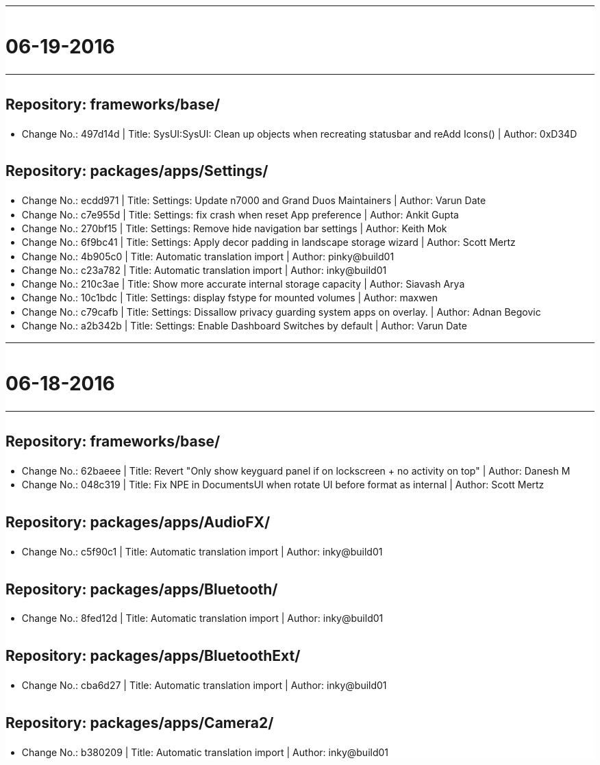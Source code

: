 -----------------
#     06-19-2016
-----------------

Repository: frameworks/base/ 
--------------------
- Change No.: 497d14d | Title: SysUI:SysUI: Clean up objects when recreating statusbar and reAdd Icons() | Author: 0xD34D 

Repository: packages/apps/Settings/ 
--------------------
- Change No.: ecdd971 | Title: Settings: Update n7000 and Grand Duos Maintainers | Author: Varun Date 
- Change No.: c7e955d | Title: Settings: fix crash when reset App preference | Author: Ankit Gupta 
- Change No.: 270bf15 | Title: Settings: Remove hide navigation bar settings | Author: Keith Mok 
- Change No.: 6f9bc41 | Title: Settings: Apply decor padding in landscape storage wizard | Author: Scott Mertz 
- Change No.: 4b905c0 | Title: Automatic translation import | Author: pinky@build01 
- Change No.: c23a782 | Title: Automatic translation import | Author: inky@build01 
- Change No.: 210c3ae | Title: Show more accurate internal storage capacity | Author: Siavash Arya 
- Change No.: 10c1bdc | Title: Settings: display fstype for mounted volumes | Author: maxwen 
- Change No.: c79cafb | Title: Settings: Dissallow privacy guarding system apps on overlay. | Author: Adnan Begovic 
- Change No.: a2b342b | Title: Settings: Enable Dashboard Switches by default | Author: Varun Date 


-----------------
#     06-18-2016
-----------------

Repository: frameworks/base/ 
--------------------
- Change No.: 62baeee | Title: Revert "Only show keyguard panel if on lockscreen + no activity on top" | Author: Danesh M 
- Change No.: 048c319 | Title: Fix NPE in DocumentsUI when rotate UI before format as internal | Author: Scott Mertz 

Repository: packages/apps/AudioFX/ 
--------------------
- Change No.: c5f90c1 | Title: Automatic translation import | Author: inky@build01 

Repository: packages/apps/Bluetooth/ 
--------------------
- Change No.: 8fed12d | Title: Automatic translation import | Author: inky@build01 

Repository: packages/apps/BluetoothExt/ 
--------------------
- Change No.: cba6d27 | Title: Automatic translation import | Author: inky@build01 

Repository: packages/apps/Camera2/ 
--------------------
- Change No.: b380209 | Title: Automatic translation import | Author: inky@build01 
